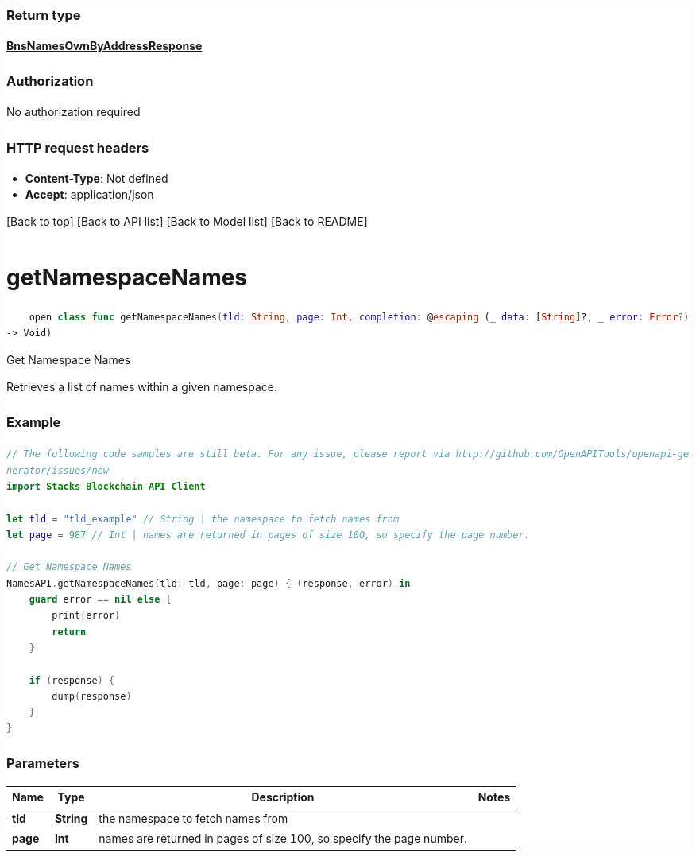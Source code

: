 ### Return type

[**BnsNamesOwnByAddressResponse**](BnsNamesOwnByAddressResponse.md)

### Authorization

No authorization required

### HTTP request headers

 - **Content-Type**: Not defined
 - **Accept**: application/json

[[Back to top]](#) [[Back to API list]](../README.md#documentation-for-api-endpoints) [[Back to Model list]](../README.md#documentation-for-models) [[Back to README]](../README.md)

# **getNamespaceNames**
```swift
    open class func getNamespaceNames(tld: String, page: Int, completion: @escaping (_ data: [String]?, _ error: Error?) -> Void)
```

Get Namespace Names

Retrieves a list of names within a given namespace.

### Example
```swift
// The following code samples are still beta. For any issue, please report via http://github.com/OpenAPITools/openapi-generator/issues/new
import Stacks Blockchain API Client

let tld = "tld_example" // String | the namespace to fetch names from
let page = 987 // Int | names are returned in pages of size 100, so specify the page number.

// Get Namespace Names
NamesAPI.getNamespaceNames(tld: tld, page: page) { (response, error) in
    guard error == nil else {
        print(error)
        return
    }

    if (response) {
        dump(response)
    }
}
```

### Parameters

Name | Type | Description  | Notes
------------- | ------------- | ------------- | -------------
 **tld** | **String** | the namespace to fetch names from | 
 **page** | **Int** | names are returned in pages of size 100, so specify the page number. | 
